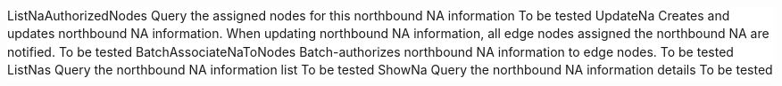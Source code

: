 <td>ListNaAuthorizedNodes</td>
<td>Query the assigned nodes for this northbound NA information</td>
<td>To be tested</td>
</tr>
<tr>
<td>UpdateNa</td>
<td>Creates and updates northbound NA information. When updating northbound NA information, all edge nodes assigned the northbound NA are notified. </td>
<td>To be tested</td>
</tr>
<tr>
<td>BatchAssociateNaToNodes</td>
<td>Batch-authorizes northbound NA information to edge nodes. </td>
<td>To be tested</td>
</tr>
<tr>
<td>ListNas</td>
<td>Query the northbound NA information list</td>
<td>To be tested</td>
</tr>
<tr>
<td>ShowNa</td>
<td>Query the northbound NA information details</td>
<td>To be tested</td>
</tr>
</tbody>
</table>
</body>
</html>